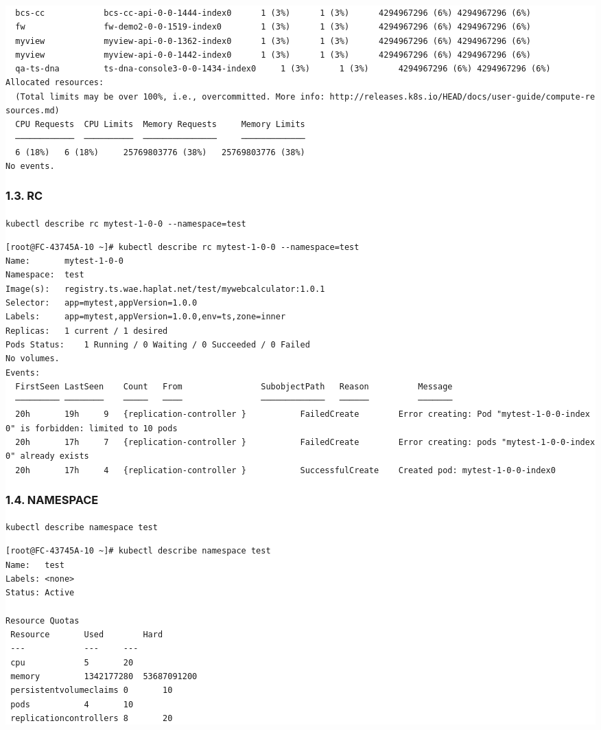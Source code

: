 ```shell
  bcs-cc            bcs-cc-api-0-0-1444-index0      1 (3%)      1 (3%)      4294967296 (6%) 4294967296 (6%)  
  fw                fw-demo2-0-0-1519-index0        1 (3%)      1 (3%)      4294967296 (6%) 4294967296 (6%)  
  myview            myview-api-0-0-1362-index0      1 (3%)      1 (3%)      4294967296 (6%) 4294967296 (6%)  
  myview            myview-api-0-0-1442-index0      1 (3%)      1 (3%)      4294967296 (6%) 4294967296 (6%)  
  qa-ts-dna         ts-dna-console3-0-0-1434-index0     1 (3%)      1 (3%)      4294967296 (6%) 4294967296 (6%)  
Allocated resources:  
  (Total limits may be over 100%, i.e., overcommitted. More info: http://releases.k8s.io/HEAD/docs/user-guide/compute-resources.md)  
  CPU Requests  CPU Limits  Memory Requests     Memory Limits  
  ────────────  ──────────  ───────────────     ─────────────  
  6 (18%)   6 (18%)     25769803776 (38%)   25769803776 (38%)  
No events.  
```

### 1.3. RC

```
kubectl describe rc mytest-1-0-0 --namespace=test
```

```shell
[root@FC-43745A-10 ~]# kubectl describe rc mytest-1-0-0 --namespace=test  
Name:       mytest-1-0-0  
Namespace:  test  
Image(s):   registry.ts.wae.haplat.net/test/mywebcalculator:1.0.1  
Selector:   app=mytest,appVersion=1.0.0  
Labels:     app=mytest,appVersion=1.0.0,env=ts,zone=inner  
Replicas:   1 current / 1 desired  
Pods Status:    1 Running / 0 Waiting / 0 Succeeded / 0 Failed  
No volumes.  
Events:  
  FirstSeen LastSeen    Count   From                SubobjectPath   Reason          Message  
  ───────── ────────    ─────   ────                ─────────────   ──────          ───────  
  20h       19h     9   {replication-controller }           FailedCreate        Error creating: Pod "mytest-1-0-0-index0" is forbidden: limited to 10 pods  
  20h       17h     7   {replication-controller }           FailedCreate        Error creating: pods "mytest-1-0-0-index0" already exists  
  20h       17h     4   {replication-controller }           SuccessfulCreate    Created pod: mytest-1-0-0-index0  
```

### 1.4. NAMESPACE

```
kubectl describe namespace test
```

```shell
[root@FC-43745A-10 ~]# kubectl describe namespace test  
Name:   test  
Labels: <none>  
Status: Active  
  
Resource Quotas  
 Resource       Used        Hard  
 ---            ---     ---  
 cpu            5       20  
 memory         1342177280  53687091200  
 persistentvolumeclaims 0       10  
 pods           4       10  
 replicationcontrollers 8       20  
```